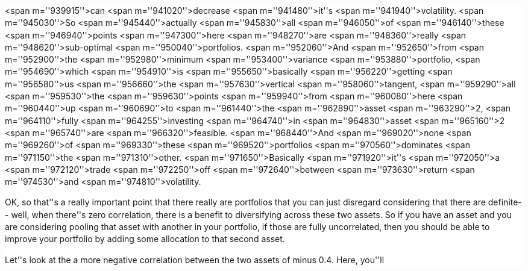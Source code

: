   <span m=''939915''>can</span> <span m=''941020''>decrease</span> <span m=''941480''>it''s</span>
  <span m=''941940''>volatility.</span> <span m=''945030''>So</span> <span m=''945440''>actually</span>
  <span m=''945830''>all</span> <span m=''946050''>of</span> <span m=''946140''>these</span>
  <span m=''946940''>points</span> <span m=''947300''>here</span> <span m=''948270''>are</span>
  <span m=''948360''>really</span> <span m=''948620''>sub-optimal</span> <span m=''950040''>portfolios.</span>
  <span m=''952060''>And</span> <span m=''952650''>from</span> <span m=''952900''>the</span>
  <span m=''952980''>minimum</span> <span m=''953400''>variance</span> <span m=''953880''>portfolio,</span>
  <span m=''954690''>which</span> <span m=''954910''>is</span> <span m=''955650''>basically</span>
  <span m=''956220''>getting</span> <span m=''956580''>us</span> <span m=''956660''>the</span>
  <span m=''957630''>vertical</span> <span m=''958060''>tangent,</span> <span m=''959290''>all</span>
  <span m=''959530''>the</span> <span m=''959630''>points</span> <span m=''959940''>from</span>
  <span m=''960080''>here</span> <span m=''960440''>up</span> <span m=''960690''>to</span>
  <span m=''961440''>the</span> <span m=''962890''>asset</span> <span m=''963290''>2,</span>
  <span m=''964110''>fully</span> <span m=''964255''>investing</span> <span m=''964740''>in</span>
  <span m=''964830''>asset</span> <span m=''965160''>2</span> <span m=''965740''>are</span>
  <span m=''966320''>feasible.</span> <span m=''968440''>And</span> <span m=''969020''>none</span>
  <span m=''969260''>of</span> <span m=''969330''>these</span> <span m=''969520''>portfolios</span>
  <span m=''970560''>dominates</span> <span m=''971150''>the</span> <span m=''971310''>other.</span>
  <span m=''971650''>Basically</span> <span m=''971920''>it''s</span> <span m=''972050''>a</span>
  <span m=''972120''>trade</span> <span m=''972250''>off</span> <span m=''972640''>between</span>
  <span m=''973630''>return</span> <span m=''974530''>and</span> <span m=''974810''>volatility.</span>
  </p><p><span m=''977880''>OK,</span> <span m=''978380''>so</span> <span m=''979170''>that''s</span>
  <span m=''979430''>a</span> <span m=''979510''>really</span> <span m=''979740''>important</span>
  <span m=''980150''>point</span> <span m=''980440''>that</span> <span m=''981320''>there</span>
  <span m=''981640''>really</span> <span m=''981890''>are</span> <span m=''983330''>portfolios</span>
  <span m=''984000''>that</span> <span m=''984150''>you</span> <span m=''984290''>can</span>
  <span m=''984430''>just</span> <span m=''985270''>disregard</span> <span m=''987010''>considering</span>
  <span m=''988470''>that</span> <span m=''989690''>there</span> <span m=''990020''>are</span>
  <span m=''990420''>definite--</span> <span m=''991170''>well,</span> <span m=''991450''>when</span>
  <span m=''991600''>there''s</span> <span m=''991840''>zero</span> <span m=''992140''>correlation,</span>
  <span m=''992840''>there</span> <span m=''993050''>is</span> <span m=''993140''>a</span>
  <span m=''993220''>benefit</span> <span m=''993770''>to</span> <span m=''993930''>diversifying</span>
  <span m=''994700''>across</span> <span m=''995060''>these</span> <span m=''995240''>two</span>
  <span m=''995430''>assets.</span> <span m=''996700''>So</span> <span m=''997860''>if</span>
  <span m=''998040''>you</span> <span m=''998470''>have</span> <span m=''998740''>an</span>
  <span m=''998850''>asset</span> <span m=''1000020''>and</span> <span m=''1000140''>you</span>
  <span m=''1000340''>are</span> <span m=''1000500''>considering</span> <span m=''1001830''>pooling</span>
  <span m=''1002190''>that</span> <span m=''1002390''>asset</span> <span m=''1002780''>with</span>
  <span m=''1002930''>another</span> <span m=''1003610''>in</span> <span m=''1003740''>your</span>
  <span m=''1003880''>portfolio,</span> <span m=''1005070''>if</span> <span m=''1005200''>those</span>
  <span m=''1005430''>are</span> <span m=''1005680''>fully</span> <span m=''1005980''>uncorrelated,</span>
  <span m=''1007380''>then</span> <span m=''1007900''>you</span> <span m=''1008090''>should</span>
  <span m=''1008360''>be</span> <span m=''1008540''>able</span> <span m=''1008690''>to</span>
  <span m=''1009150''>improve</span> <span m=''1010150''>your</span> <span m=''1010780''>portfolio</span>
  <span m=''1011540''>by</span> <span m=''1011670''>adding</span> <span m=''1012140''>some</span>
  <span m=''1012550''>allocation</span> <span m=''1012880''>to</span> <span m=''1013210''>that</span>
  <span m=''1013850''>second</span> <span m=''1014230''>asset.</span> </p><p><span
  m=''1015720''>Let''s</span> <span m=''1015960''>look</span> <span m=''1016170''>at</span>
  <span m=''1017040''>the</span> <span m=''1022120''>a</span> <span m=''1023040''>more</span>
  <span m=''1023260''>negative</span> <span m=''1023940''>correlation</span> <span
  m=''1026250''>between</span> <span m=''1026550''>the</span> <span m=''1026690''>two</span>
  <span m=''1026830''>assets</span> <span m=''1026970''>of</span> <span m=''1027079''>minus</span>
  <span m=''1027420''>0.4.</span> <span m=''1028960''>Here,</span> <span m=''1030119''>you''ll</span>